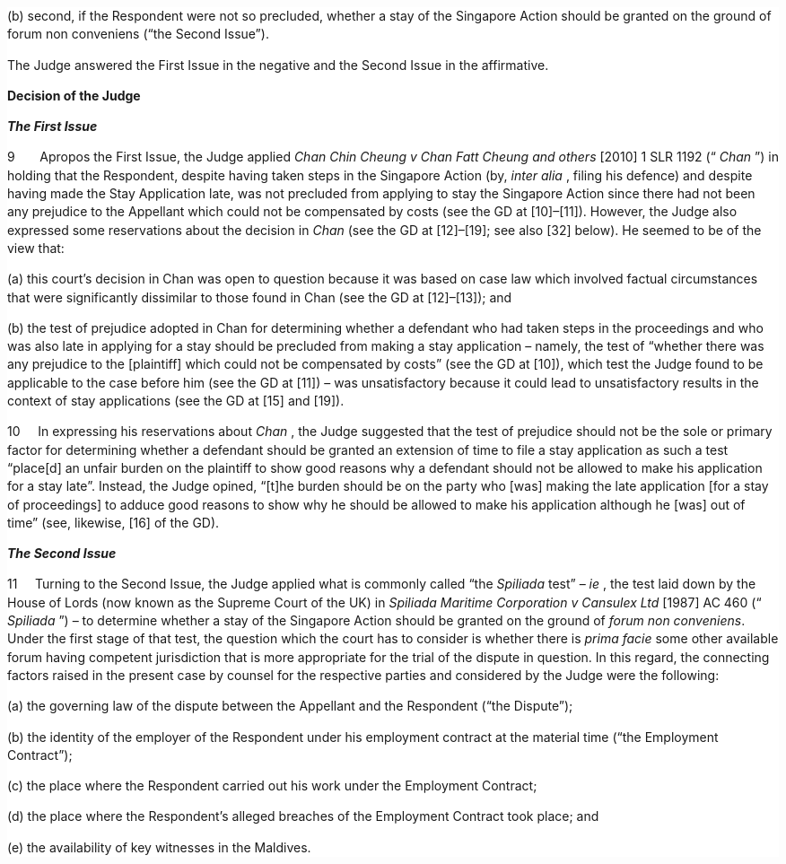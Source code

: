  (b) second, if the Respondent were not so precluded, whether a stay of the Singapore Action should be granted on the ground of forum non conveniens (“the Second Issue”). 

The Judge answered the First Issue in the negative and the Second Issue in the affirmative. 

**Decision of the Judge** 

**_The First Issue_** 

9       Apropos the First Issue, the Judge applied _Chan Chin Cheung v Chan Fatt Cheung and others_ <span class="citation">[2010] 1 SLR 1192</span> (“ _Chan_ ”) in holding that the Respondent, despite having taken steps in the Singapore Action (by, _inter alia_ , filing his defence) and despite having made the Stay Application late, was not precluded from applying to stay the Singapore Action since there had not been any prejudice to the Appellant which could not be compensated by costs (see the GD at [10]–[11]). However, the Judge also expressed some reservations about the decision in _Chan_ (see the GD at [12]–[19]; see also [32] below). He seemed to be of the view that: 

 (a) this court’s decision in Chan was open to question because it was based on case law which involved factual circumstances that were significantly dissimilar to those found in Chan (see the GD at [12]–[13]); and 

 (b) the test of prejudice adopted in Chan for determining whether a defendant who had taken steps in the proceedings and who was also late in applying for a stay should be precluded from making a stay application – namely, the test of “whether there was any prejudice to the [plaintiff] which could not be compensated by costs” (see the GD at [10]), which test the Judge found to be applicable to the case before him (see the GD at [11]) – was unsatisfactory because it could lead to unsatisfactory results in the context of stay applications (see the GD at [15] and [19]). 

10     In expressing his reservations about _Chan_ , the Judge suggested that the test of prejudice should not be the sole or primary factor for determining whether a defendant should be granted an extension of time to file a stay application as such a test “place[d] an unfair burden on the plaintiff to show good reasons why a defendant should not be allowed to make his application for a stay late”. Instead, the Judge opined, “[t]he burden should be on the party who [was] making the late application [for a stay of proceedings] to adduce good reasons to show why he should be allowed to make his application although he [was] out of time” (see, likewise, [16] of the GD). 

**_The Second Issue_** 

11     Turning to the Second Issue, the Judge applied what is commonly called “the _Spiliada_ test” – _ie_ , the test laid down by the House of Lords (now known as the Supreme Court of the UK) in _Spiliada Maritime Corporation v Cansulex Ltd_ [1987] AC 460 (“ _Spiliada_ ”) – to determine whether a stay of the Singapore Action should be granted on the ground of _forum non conveniens_. Under the first stage of that test, the question which the court has to consider is whether there is _prima facie_ some other available forum having competent jurisdiction that is more appropriate for the trial of the dispute in question. In this regard, the connecting factors raised in the present case by counsel for the respective parties and considered by the Judge were the following: 


 (a) the governing law of the dispute between the Appellant and the Respondent (“the Dispute”); 

 (b) the identity of the employer of the Respondent under his employment contract at the material time (“the Employment Contract”); 

 (c) the place where the Respondent carried out his work under the Employment Contract; 

 (d) the place where the Respondent’s alleged breaches of the Employment Contract took place; and 

 (e) the availability of key witnesses in the Maldives. 
